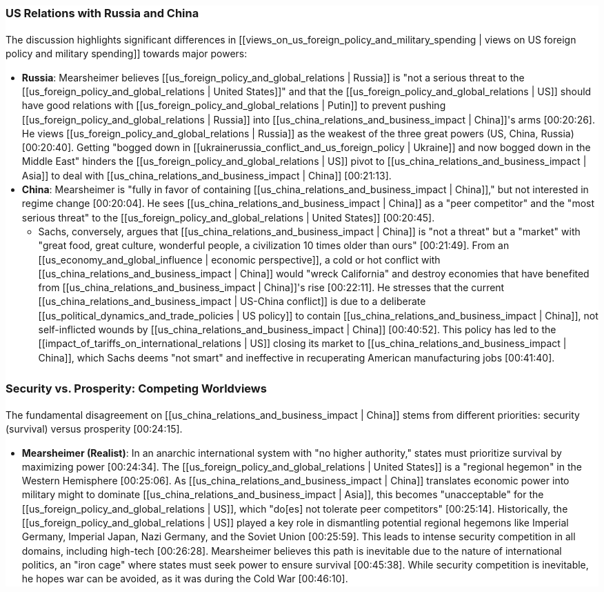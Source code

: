 ### US Relations with Russia and China

The discussion highlights significant differences in [[views_on_us_foreign_policy_and_military_spending | views on US foreign policy and military spending]] towards major powers:

*   **Russia**: Mearsheimer believes [[us_foreign_policy_and_global_relations | Russia]] is "not a serious threat to the [[us_foreign_policy_and_global_relations | United States]]" and that the [[us_foreign_policy_and_global_relations | US]] should have good relations with [[us_foreign_policy_and_global_relations | Putin]] to prevent pushing [[us_foreign_policy_and_global_relations | Russia]] into [[us_china_relations_and_business_impact | China]]'s arms <a class="yt-timestamp" data-t="00:20:26">[00:20:26]</a>. He views [[us_foreign_policy_and_global_relations | Russia]] as the weakest of the three great powers (US, China, Russia) <a class="yt-timestamp" data-t="00:20:40">[00:20:40]</a>. Getting "bogged down in [[ukrainerussia_conflict_and_us_foreign_policy | Ukraine]] and now bogged down in the Middle East" hinders the [[us_foreign_policy_and_global_relations | US]] pivot to [[us_china_relations_and_business_impact | Asia]] to deal with [[us_china_relations_and_business_impact | China]] <a class="yt-timestamp" data-t="00:21:13">[00:21:13]</a>.
*   **China**: Mearsheimer is "fully in favor of containing [[us_china_relations_and_business_impact | China]]," but not interested in regime change <a class="yt-timestamp" data-t="00:20:04">[00:20:04]</a>. He sees [[us_china_relations_and_business_impact | China]] as a "peer competitor" and the "most serious threat" to the [[us_foreign_policy_and_global_relations | United States]] <a class="yt-timestamp" data-t="00:20:45">[00:20:45]</a>.
    *   Sachs, conversely, argues that [[us_china_relations_and_business_impact | China]] is "not a threat" but a "market" with "great food, great culture, wonderful people, a civilization 10 times older than ours" <a class="yt-timestamp" data-t="00:21:49">[00:21:49]</a>. From an [[us_economy_and_global_influence | economic perspective]], a cold or hot conflict with [[us_china_relations_and_business_impact | China]] would "wreck California" and destroy economies that have benefited from [[us_china_relations_and_business_impact | China]]'s rise <a class="yt-timestamp" data-t="00:22:11">[00:22:11]</a>. He stresses that the current [[us_china_relations_and_business_impact | US-China conflict]] is due to a deliberate [[us_political_dynamics_and_trade_policies | US policy]] to contain [[us_china_relations_and_business_impact | China]], not self-inflicted wounds by [[us_china_relations_and_business_impact | China]] <a class="yt-timestamp" data-t="00:40:52">[00:40:52]</a>. This policy has led to the [[impact_of_tariffs_on_international_relations | US]] closing its market to [[us_china_relations_and_business_impact | China]], which Sachs deems "not smart" and ineffective in recuperating American manufacturing jobs <a class="yt-timestamp" data-t="00:41:40">[00:41:40]</a>.

### Security vs. Prosperity: Competing Worldviews

The fundamental disagreement on [[us_china_relations_and_business_impact | China]] stems from different priorities: security (survival) versus prosperity <a class="yt-timestamp" data-t="00:24:15">[00:24:15]</a>.

*   **Mearsheimer (Realist)**: In an anarchic international system with "no higher authority," states must prioritize survival by maximizing power <a class="yt-timestamp" data-t="00:24:34">[00:24:34]</a>. The [[us_foreign_policy_and_global_relations | United States]] is a "regional hegemon" in the Western Hemisphere <a class="yt-timestamp" data-t="00:25:06">[00:25:06]</a>. As [[us_china_relations_and_business_impact | China]] translates economic power into military might to dominate [[us_china_relations_and_business_impact | Asia]], this becomes "unacceptable" for the [[us_foreign_policy_and_global_relations | US]], which "do[es] not tolerate peer competitors" <a class="yt-timestamp" data-t="00:25:14">[00:25:14]</a>. Historically, the [[us_foreign_policy_and_global_relations | US]] played a key role in dismantling potential regional hegemons like Imperial Germany, Imperial Japan, Nazi Germany, and the Soviet Union <a class="yt-timestamp" data-t="00:25:59">[00:25:59]</a>. This leads to intense security competition in all domains, including high-tech <a class="yt-timestamp" data-t="00:26:28">[00:26:28]</a>. Mearsheimer believes this path is inevitable due to the nature of international politics, an "iron cage" where states must seek power to ensure survival <a class="yt-timestamp" data-t="00:45:38">[00:45:38]</a>. While security competition is inevitable, he hopes war can be avoided, as it was during the Cold War <a class="yt-timestamp" data-t="00:46:10">[00:46:10]</a>.